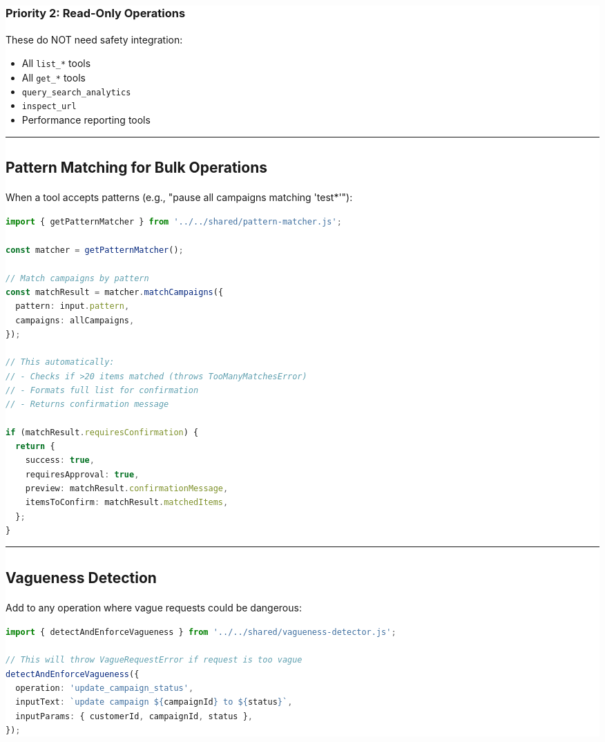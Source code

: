 ### Priority 2: Read-Only Operations

These do NOT need safety integration:
- All `list_*` tools
- All `get_*` tools
- `query_search_analytics`
- `inspect_url`
- Performance reporting tools

---

## Pattern Matching for Bulk Operations

When a tool accepts patterns (e.g., "pause all campaigns matching 'test*'"):

```typescript
import { getPatternMatcher } from '../../shared/pattern-matcher.js';

const matcher = getPatternMatcher();

// Match campaigns by pattern
const matchResult = matcher.matchCampaigns({
  pattern: input.pattern,
  campaigns: allCampaigns,
});

// This automatically:
// - Checks if >20 items matched (throws TooManyMatchesError)
// - Formats full list for confirmation
// - Returns confirmation message

if (matchResult.requiresConfirmation) {
  return {
    success: true,
    requiresApproval: true,
    preview: matchResult.confirmationMessage,
    itemsToConfirm: matchResult.matchedItems,
  };
}
```

---

## Vagueness Detection

Add to any operation where vague requests could be dangerous:

```typescript
import { detectAndEnforceVagueness } from '../../shared/vagueness-detector.js';

// This will throw VagueRequestError if request is too vague
detectAndEnforceVagueness({
  operation: 'update_campaign_status',
  inputText: `update campaign ${campaignId} to ${status}`,
  inputParams: { customerId, campaignId, status },
});
```
